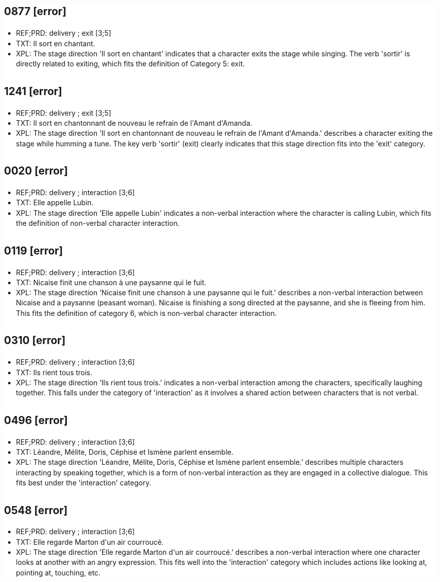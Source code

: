 ## 0877 [error]
  - REF;PRD: delivery ; exit [3;5]
  - TXT: Il sort en chantant.
  - XPL: The stage direction 'Il sort en chantant' indicates that a character exits the stage while singing. The verb 'sortir' is directly related to exiting, which fits the definition of Category 5: exit.

## 1241 [error]
  - REF;PRD: delivery ; exit [3;5]
  - TXT: Il sort en chantonnant de nouveau le refrain de l'Amant d'Amanda.
  - XPL: The stage direction 'Il sort en chantonnant de nouveau le refrain de l'Amant d'Amanda.' describes a character exiting the stage while humming a tune. The key verb 'sortir' (exit) clearly indicates that this stage direction fits into the 'exit' category.

## 0020 [error]
  - REF;PRD: delivery ; interaction [3;6]
  - TXT: Elle appelle Lubin.
  - XPL: The stage direction 'Elle appelle Lubin' indicates a non-verbal interaction where the character is calling Lubin, which fits the definition of non-verbal character interaction.

## 0119 [error]
  - REF;PRD: delivery ; interaction [3;6]
  - TXT: Nicaise finit une chanson à une paysanne qui le fuit.
  - XPL: The stage direction 'Nicaise finit une chanson à une paysanne qui le fuit.' describes a non-verbal interaction between Nicaise and a paysanne (peasant woman). Nicaise is finishing a song directed at the paysanne, and she is fleeing from him. This fits the definition of category 6, which is non-verbal character interaction.

## 0310 [error]
  - REF;PRD: delivery ; interaction [3;6]
  - TXT: Ils rient tous trois.
  - XPL: The stage direction 'Ils rient tous trois.' indicates a non-verbal interaction among the characters, specifically laughing together. This falls under the category of 'interaction' as it involves a shared action between characters that is not verbal.

## 0496 [error]
  - REF;PRD: delivery ; interaction [3;6]
  - TXT: Léandre, Mélite, Doris, Céphise et Ismène parlent ensemble.
  - XPL: The stage direction 'Léandre, Mélite, Doris, Céphise et Ismène parlent ensemble.' describes multiple characters interacting by speaking together, which is a form of non-verbal interaction as they are engaged in a collective dialogue. This fits best under the 'interaction' category.

## 0548 [error]
  - REF;PRD: delivery ; interaction [3;6]
  - TXT: Elle regarde Marton d'un air courroucé.
  - XPL: The stage direction 'Elle regarde Marton d'un air courroucé.' describes a non-verbal interaction where one character looks at another with an angry expression. This fits well into the 'interaction' category which includes actions like looking at, pointing at, touching, etc.
